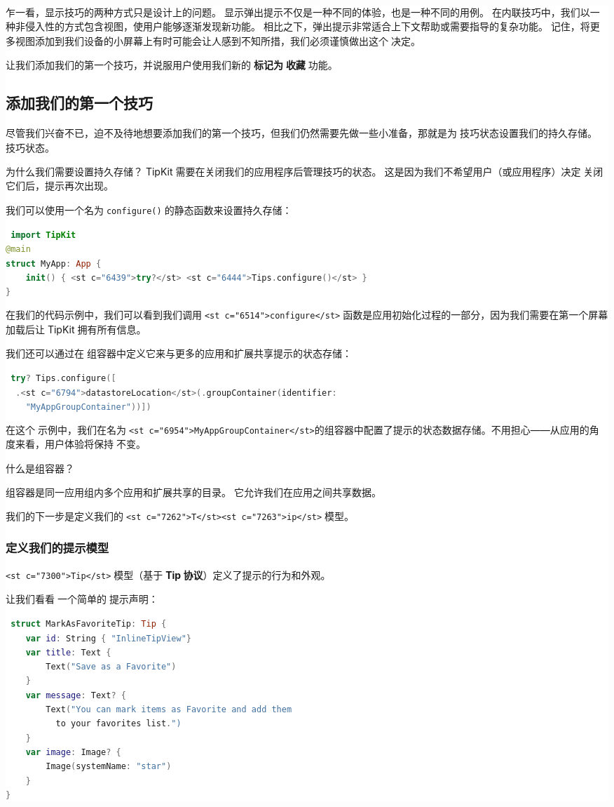 <st c="5272">乍一看，显示技巧的两种方式只是设计上的问题。</st> <st c="5348">显示弹出提示不仅是一种不同的体验，也是一种不同的用例。</st> <st c="5436">在内联技巧中，我们以一种非侵入性的方式包含视图，使用户能够逐渐发现新功能。</st> <st c="5555">相比之下，弹出提示非常适合上下文帮助或需要指导的复杂功能。</st> <st c="5637">记住，将更多视图添加到我们设备的小屏幕上有时可能会让人感到不知所措，我们必须谨慎做出这个</st> <st c="5771">决定。</st>

<st c="5790">让我们添加我们的第一个技巧，并说服用户使用我们新的</st> **<st c="5849">标记为</st>** **<st c="5857">收藏</st>** <st c="5865">功能。</st>

## <st c="5874">添加我们的第一个技巧</st>

<st c="5895">尽管我们兴奋不已，迫不及待地想要添加我们的第一个技巧，但我们仍然需要先做一些小准备，那就是为</st> <st c="5995">技巧状态设置我们的持久存储。</st> <st c="6068">技巧状态。</st>

<st c="6079">为什么我们需要设置持久存储？</st> <st c="6125">TipKit 需要在关闭我们的应用程序后管理技巧的状态。</st> <st c="6204">这是因为我们不希望用户（或应用程序）决定</st> <st c="6296">关闭它们后，提示再次出现。</st>

<st c="6309">我们可以使用一个名为</st> <st c="6369">`configure()`</st> <st c="6387">的静态函数来设置持久存储：</st>

```swift
 import TipKit
@main
struct MyApp: App {
    init() { <st c="6439">try?</st> <st c="6444">Tips.configure()</st> }
}
```

<st c="6464">在我们的代码示例中，我们可以看到我们调用</st> `<st c="6514">configure</st>` <st c="6523">函数是应用初始化过程的一部分，因为我们需要在第一个屏幕</st> <st c="6645">加载后让 TipKit 拥有所有信息。</st>

<st c="6655">我们还可以通过在</st> <st c="6754">组容器</st>中定义它来与更多的应用和扩展共享提示的状态存储：</st>

```swift
 try? Tips.configure([
  .<st c="6794">datastoreLocation</st>(.groupContainer(identifier:
    "MyAppGroupContainer"))])
```

<st c="6867">在这个</st> <st c="6876">示例中，我们在名为</st> `<st c="6954">MyAppGroupContainer</st>`<st c="6973">的组容器中配置了提示的状态数据存储。不用担心——从应用的角度来看，用户体验将保持</st> <st c="7047">不变。</st>

<st c="7056">什么是组容器？</st>

<st c="7083">组容器是同一应用组内多个应用和扩展共享的目录。</st> <st c="7186">它允许我们在应用之间共享数据。</st>

<st c="7230">我们的下一步是定义我们的</st> `<st c="7262">T</st><st c="7263">ip</st>` <st c="7265">模型。</st>

### <st c="7272">定义我们的提示模型</st>

<st c="7295">`<st c="7300">Tip</st>` <st c="7303">模型（基于</st> <st c="7317">**<st c="7324">Tip 协议</st>**<st c="7336">）定义了提示的行为和外观。</st>

<st c="7381">让我们看看</st> <st c="7392">一个简单的</st> <st c="7401">提示声明：</st>

```swift
 struct MarkAsFavoriteTip: Tip {
    var id: String { "InlineTipView"}
    var title: Text {
        Text("Save as a Favorite")
    }
    var message: Text? {
        Text("You can mark items as Favorite and add them
          to your favorites list.")
    }
    var image: Image? {
        Image(systemName: "star")
    }
}
```
